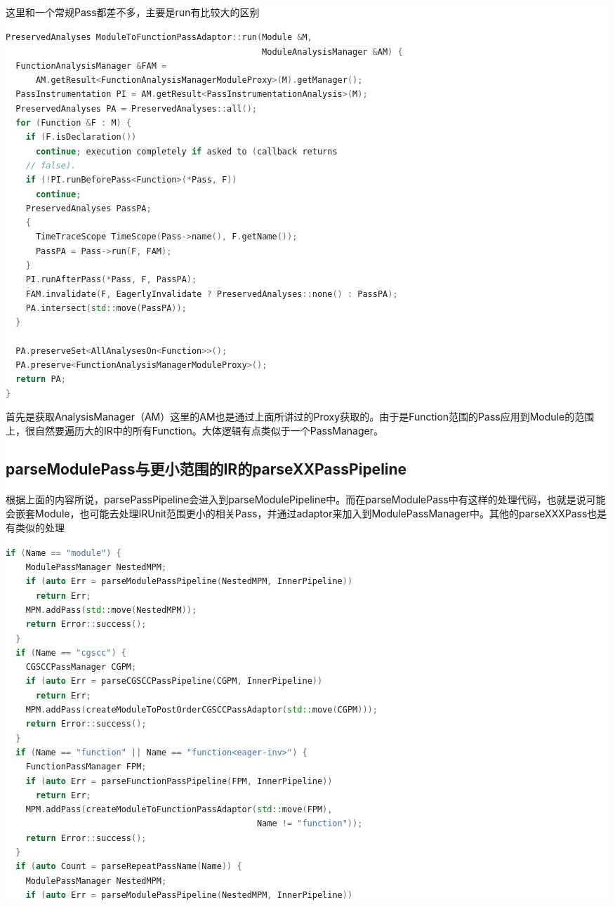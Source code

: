 这里和一个常规Pass都差不多，主要是run有比较大的区别

```cpp
PreservedAnalyses ModuleToFunctionPassAdaptor::run(Module &M,
                                                   ModuleAnalysisManager &AM) {
  FunctionAnalysisManager &FAM =
      AM.getResult<FunctionAnalysisManagerModuleProxy>(M).getManager();
  PassInstrumentation PI = AM.getResult<PassInstrumentationAnalysis>(M);
  PreservedAnalyses PA = PreservedAnalyses::all();
  for (Function &F : M) {
    if (F.isDeclaration())
      continue; execution completely if asked to (callback returns
    // false).
    if (!PI.runBeforePass<Function>(*Pass, F))
      continue;
    PreservedAnalyses PassPA;
    {
      TimeTraceScope TimeScope(Pass->name(), F.getName());
      PassPA = Pass->run(F, FAM);
    }
    PI.runAfterPass(*Pass, F, PassPA);
    FAM.invalidate(F, EagerlyInvalidate ? PreservedAnalyses::none() : PassPA);
    PA.intersect(std::move(PassPA));
  }

  PA.preserveSet<AllAnalysesOn<Function>>();
  PA.preserve<FunctionAnalysisManagerModuleProxy>();
  return PA;
}
```

首先是获取AnalysisManager（AM）这里的AM也是通过上面所讲过的Proxy获取的。由于是Function范围的Pass应用到Module的范围上，很自然要遍历大的IR中的所有Function。大体逻辑有点类似于一个PassManager。

## parseModulePass与更小范围的IR的parseXXPassPipeline

根据上面的内容所说，parsePassPipeline会进入到parseModulePipeline中。而在parseModulePass中有这样的处理代码，也就是说可能会嵌套Module，也可能去处理IRUnit范围更小的相关Pass，并通过adaptor来加入到ModulePassManager中。其他的parseXXXPass也是有类似的处理

```cpp
if (Name == "module") {
    ModulePassManager NestedMPM;
    if (auto Err = parseModulePassPipeline(NestedMPM, InnerPipeline))
      return Err;
    MPM.addPass(std::move(NestedMPM));
    return Error::success();
  }
  if (Name == "cgscc") {
    CGSCCPassManager CGPM;
    if (auto Err = parseCGSCCPassPipeline(CGPM, InnerPipeline))
      return Err;
    MPM.addPass(createModuleToPostOrderCGSCCPassAdaptor(std::move(CGPM)));
    return Error::success();
  }
  if (Name == "function" || Name == "function<eager-inv>") {
    FunctionPassManager FPM;
    if (auto Err = parseFunctionPassPipeline(FPM, InnerPipeline))
      return Err;
    MPM.addPass(createModuleToFunctionPassAdaptor(std::move(FPM),
                                                  Name != "function"));
    return Error::success();
  }
  if (auto Count = parseRepeatPassName(Name)) {
    ModulePassManager NestedMPM;
    if (auto Err = parseModulePassPipeline(NestedMPM, InnerPipeline))
```